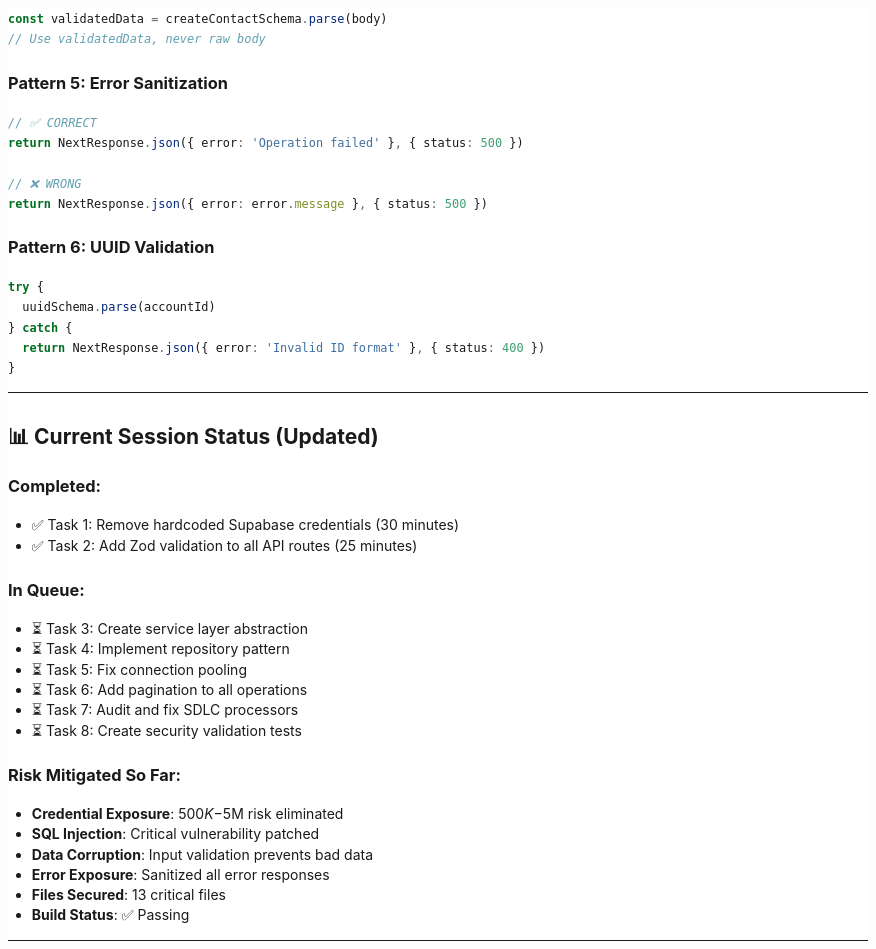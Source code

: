 ```typescript
const validatedData = createContactSchema.parse(body)
// Use validatedData, never raw body
```

### Pattern 5: Error Sanitization

```typescript
// ✅ CORRECT
return NextResponse.json({ error: 'Operation failed' }, { status: 500 })

// ❌ WRONG
return NextResponse.json({ error: error.message }, { status: 500 })
```

### Pattern 6: UUID Validation

```typescript
try {
  uuidSchema.parse(accountId)
} catch {
  return NextResponse.json({ error: 'Invalid ID format' }, { status: 400 })
}
```

---

## 📊 Current Session Status (Updated)

### Completed:

- ✅ Task 1: Remove hardcoded Supabase credentials (30 minutes)
- ✅ Task 2: Add Zod validation to all API routes (25 minutes)

### In Queue:

- ⏳ Task 3: Create service layer abstraction
- ⏳ Task 4: Implement repository pattern
- ⏳ Task 5: Fix connection pooling
- ⏳ Task 6: Add pagination to all operations
- ⏳ Task 7: Audit and fix SDLC processors
- ⏳ Task 8: Create security validation tests

### Risk Mitigated So Far:

- **Credential Exposure**: $500K-$5M risk eliminated
- **SQL Injection**: Critical vulnerability patched
- **Data Corruption**: Input validation prevents bad data
- **Error Exposure**: Sanitized all error responses
- **Files Secured**: 13 critical files
- **Build Status**: ✅ Passing

---
